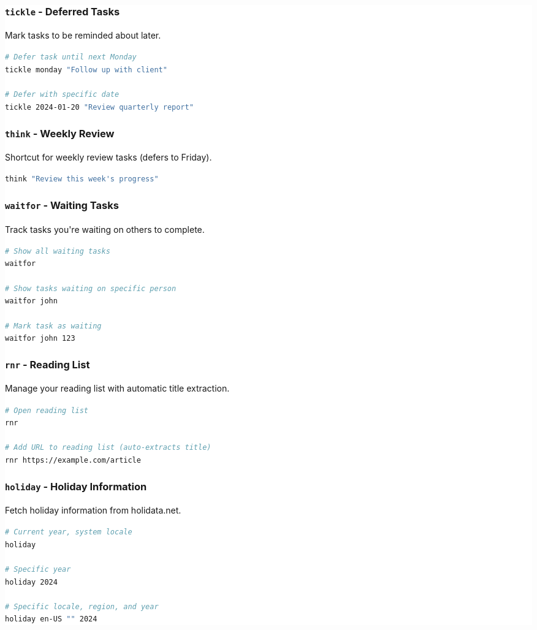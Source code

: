 ### `tickle` - Deferred Tasks

Mark tasks to be reminded about later.

```bash
# Defer task until next Monday
tickle monday "Follow up with client"

# Defer with specific date
tickle 2024-01-20 "Review quarterly report"
```

### `think` - Weekly Review

Shortcut for weekly review tasks (defers to Friday).

```bash
think "Review this week's progress"
```

### `waitfor` - Waiting Tasks

Track tasks you're waiting on others to complete.

```bash
# Show all waiting tasks
waitfor

# Show tasks waiting on specific person
waitfor john

# Mark task as waiting
waitfor john 123
```

### `rnr` - Reading List

Manage your reading list with automatic title extraction.

```bash
# Open reading list
rnr

# Add URL to reading list (auto-extracts title)
rnr https://example.com/article
```

### `holiday` - Holiday Information

Fetch holiday information from holidata.net.

```bash
# Current year, system locale
holiday

# Specific year
holiday 2024

# Specific locale, region, and year
holiday en-US "" 2024
```
